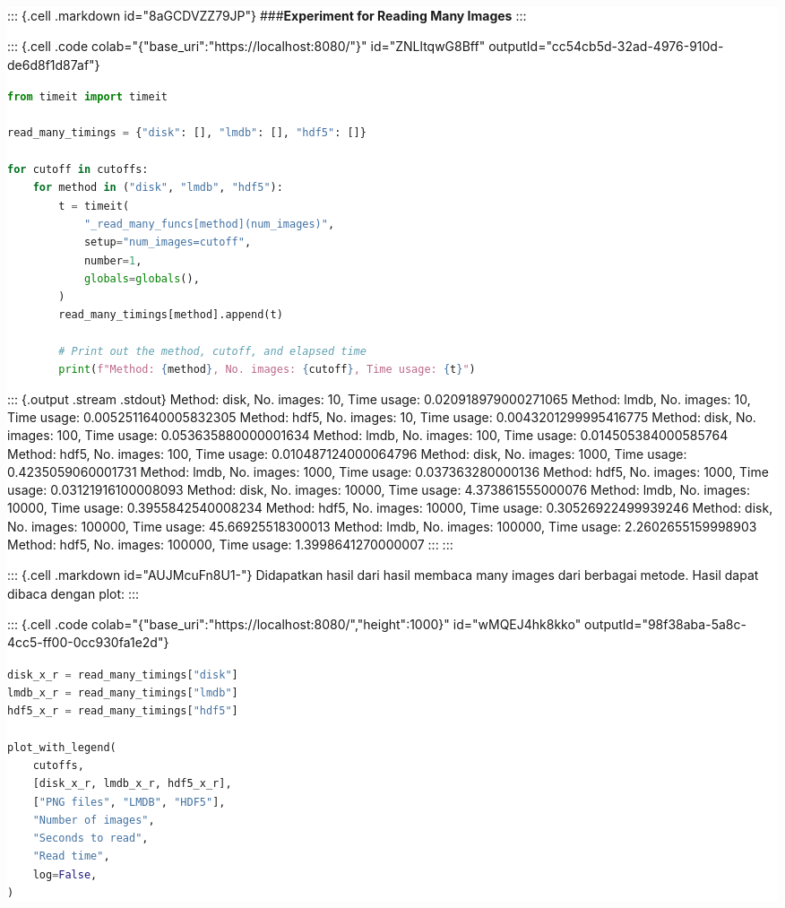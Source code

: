 ::: {.cell .markdown id="8aGCDVZZ79JP"}
\###**Experiment for Reading Many Images**
:::

::: {.cell .code colab="{\"base_uri\":\"https://localhost:8080/\"}" id="ZNLltqwG8Bff" outputId="cc54cb5d-32ad-4976-910d-de6d8f1d87af"}
``` python
from timeit import timeit

read_many_timings = {"disk": [], "lmdb": [], "hdf5": []}

for cutoff in cutoffs:
    for method in ("disk", "lmdb", "hdf5"):
        t = timeit(
            "_read_many_funcs[method](num_images)",
            setup="num_images=cutoff",
            number=1,
            globals=globals(),
        )
        read_many_timings[method].append(t)

        # Print out the method, cutoff, and elapsed time
        print(f"Method: {method}, No. images: {cutoff}, Time usage: {t}")
```

::: {.output .stream .stdout}
    Method: disk, No. images: 10, Time usage: 0.020918979000271065
    Method: lmdb, No. images: 10, Time usage: 0.0052511640005832305
    Method: hdf5, No. images: 10, Time usage: 0.0043201299995416775
    Method: disk, No. images: 100, Time usage: 0.053635880000001634
    Method: lmdb, No. images: 100, Time usage: 0.014505384000585764
    Method: hdf5, No. images: 100, Time usage: 0.010487124000064796
    Method: disk, No. images: 1000, Time usage: 0.4235059060001731
    Method: lmdb, No. images: 1000, Time usage: 0.037363280000136
    Method: hdf5, No. images: 1000, Time usage: 0.03121916100008093
    Method: disk, No. images: 10000, Time usage: 4.373861555000076
    Method: lmdb, No. images: 10000, Time usage: 0.3955842540008234
    Method: hdf5, No. images: 10000, Time usage: 0.30526922499939246
    Method: disk, No. images: 100000, Time usage: 45.66925518300013
    Method: lmdb, No. images: 100000, Time usage: 2.2602655159998903
    Method: hdf5, No. images: 100000, Time usage: 1.3998641270000007
:::
:::

::: {.cell .markdown id="AUJMcuFn8U1-"}
Didapatkan hasil dari hasil membaca many images dari berbagai metode.
Hasil dapat dibaca dengan plot:
:::

::: {.cell .code colab="{\"base_uri\":\"https://localhost:8080/\",\"height\":1000}" id="wMQEJ4hk8kko" outputId="98f38aba-5a8c-4cc5-ff00-0cc930fa1e2d"}
``` python
disk_x_r = read_many_timings["disk"]
lmdb_x_r = read_many_timings["lmdb"]
hdf5_x_r = read_many_timings["hdf5"]

plot_with_legend(
    cutoffs,
    [disk_x_r, lmdb_x_r, hdf5_x_r],
    ["PNG files", "LMDB", "HDF5"],
    "Number of images",
    "Seconds to read",
    "Read time",
    log=False,
)

```